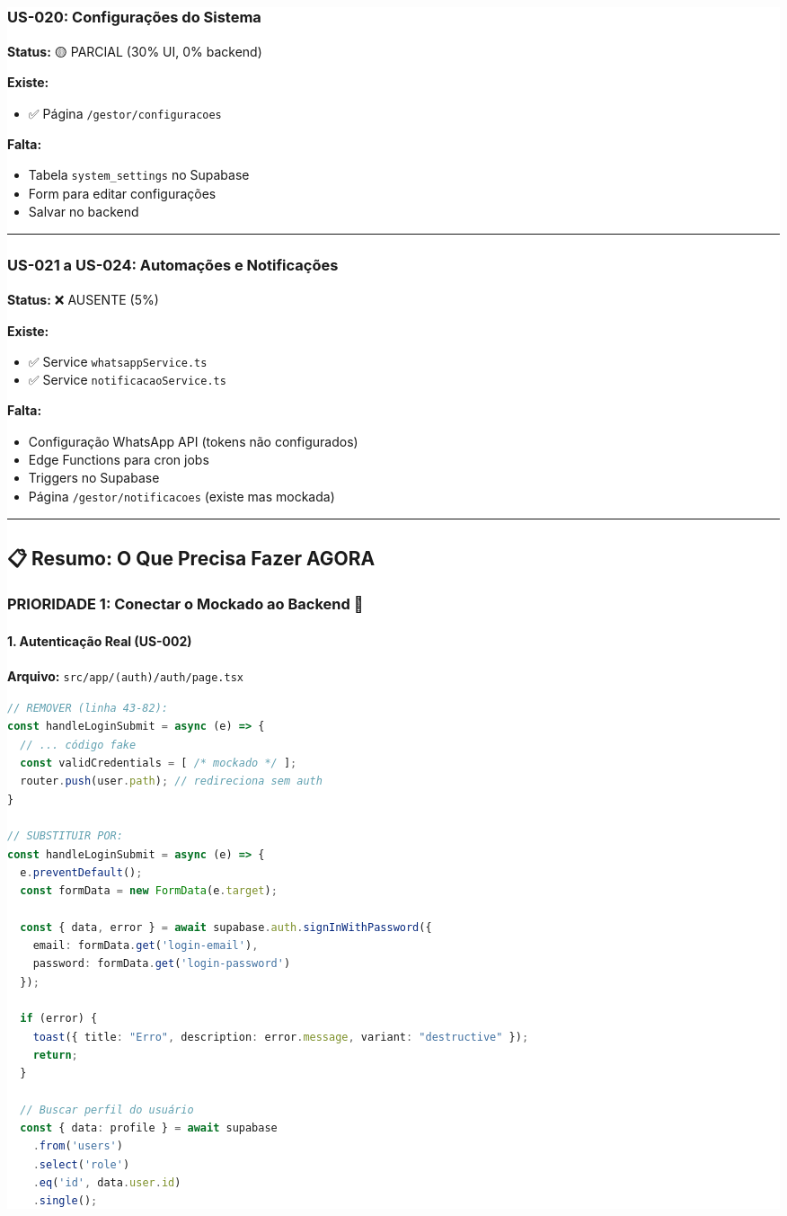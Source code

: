 ### US-020: Configurações do Sistema
**Status:** 🟡 PARCIAL (30% UI, 0% backend)

**Existe:**
- ✅ Página `/gestor/configuracoes`

**Falta:**
- Tabela `system_settings` no Supabase
- Form para editar configurações
- Salvar no backend

---

### US-021 a US-024: Automações e Notificações
**Status:** ❌ AUSENTE (5%)

**Existe:**
- ✅ Service `whatsappService.ts`
- ✅ Service `notificacaoService.ts`

**Falta:**
- Configuração WhatsApp API (tokens não configurados)
- Edge Functions para cron jobs
- Triggers no Supabase
- Página `/gestor/notificacoes` (existe mas mockada)

---

## 📋 Resumo: O Que Precisa Fazer AGORA

### PRIORIDADE 1: Conectar o Mockado ao Backend 🔴

#### 1. Autenticação Real (US-002)
**Arquivo:** `src/app/(auth)/auth/page.tsx`

```typescript
// REMOVER (linha 43-82):
const handleLoginSubmit = async (e) => {
  // ... código fake
  const validCredentials = [ /* mockado */ ];
  router.push(user.path); // redireciona sem auth
}

// SUBSTITUIR POR:
const handleLoginSubmit = async (e) => {
  e.preventDefault();
  const formData = new FormData(e.target);

  const { data, error } = await supabase.auth.signInWithPassword({
    email: formData.get('login-email'),
    password: formData.get('login-password')
  });

  if (error) {
    toast({ title: "Erro", description: error.message, variant: "destructive" });
    return;
  }

  // Buscar perfil do usuário
  const { data: profile } = await supabase
    .from('users')
    .select('role')
    .eq('id', data.user.id)
    .single();

```